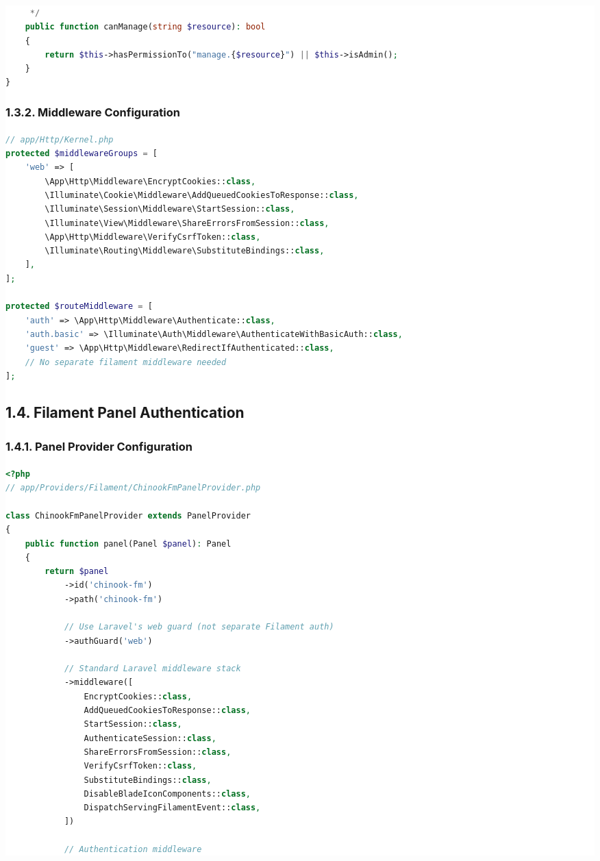 ```php
     */
    public function canManage(string $resource): bool
    {
        return $this->hasPermissionTo("manage.{$resource}") || $this->isAdmin();
    }
}
```

### 1.3.2. Middleware Configuration
```php
// app/Http/Kernel.php
protected $middlewareGroups = [
    'web' => [
        \App\Http\Middleware\EncryptCookies::class,
        \Illuminate\Cookie\Middleware\AddQueuedCookiesToResponse::class,
        \Illuminate\Session\Middleware\StartSession::class,
        \Illuminate\View\Middleware\ShareErrorsFromSession::class,
        \App\Http\Middleware\VerifyCsrfToken::class,
        \Illuminate\Routing\Middleware\SubstituteBindings::class,
    ],
];

protected $routeMiddleware = [
    'auth' => \App\Http\Middleware\Authenticate::class,
    'auth.basic' => \Illuminate\Auth\Middleware\AuthenticateWithBasicAuth::class,
    'guest' => \App\Http\Middleware\RedirectIfAuthenticated::class,
    // No separate filament middleware needed
];
```

## 1.4. Filament Panel Authentication

### 1.4.1. Panel Provider Configuration
```php
<?php
// app/Providers/Filament/ChinookFmPanelProvider.php

class ChinookFmPanelProvider extends PanelProvider
{
    public function panel(Panel $panel): Panel
    {
        return $panel
            ->id('chinook-fm')
            ->path('chinook-fm')
            
            // Use Laravel's web guard (not separate Filament auth)
            ->authGuard('web')
            
            // Standard Laravel middleware stack
            ->middleware([
                EncryptCookies::class,
                AddQueuedCookiesToResponse::class,
                StartSession::class,
                AuthenticateSession::class,
                ShareErrorsFromSession::class,
                VerifyCsrfToken::class,
                SubstituteBindings::class,
                DisableBladeIconComponents::class,
                DispatchServingFilamentEvent::class,
            ])
            
            // Authentication middleware
```